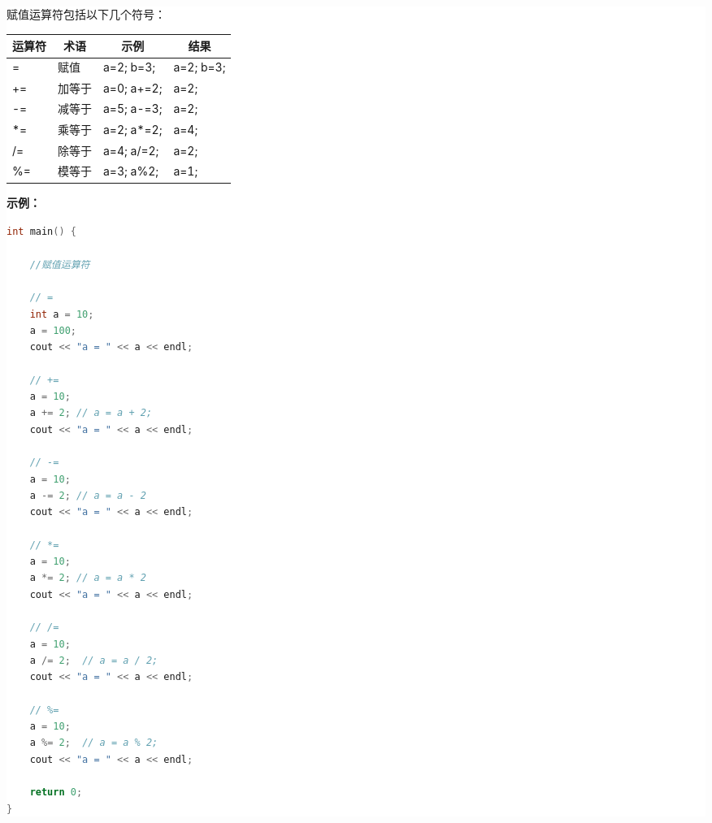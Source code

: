 赋值运算符包括以下几个符号：

| **运算符** | **术语** | **示例**   | **结果**  |
| ---------- | -------- | ---------- | --------- |
| =          | 赋值     | a=2; b=3;  | a=2; b=3; |
| +=         | 加等于   | a=0; a+=2; | a=2;      |
| -=         | 减等于   | a=5; a-=3; | a=2;      |
| *=         | 乘等于   | a=2; a*=2; | a=4;      |
| /=         | 除等于   | a=4; a/=2; | a=2;      |
| %=         | 模等于   | a=3; a%2;  | a=1;      |



**示例：**

```C++
int main() {

	//赋值运算符

	// =
	int a = 10;
	a = 100;
	cout << "a = " << a << endl;

	// +=
	a = 10;
	a += 2; // a = a + 2;
	cout << "a = " << a << endl;

	// -=
	a = 10;
	a -= 2; // a = a - 2
	cout << "a = " << a << endl;

	// *=
	a = 10;
	a *= 2; // a = a * 2
	cout << "a = " << a << endl;

	// /=
	a = 10;
	a /= 2;  // a = a / 2;
	cout << "a = " << a << endl;

	// %=
	a = 10;
	a %= 2;  // a = a % 2;
	cout << "a = " << a << endl;
	
	return 0;
}
```
